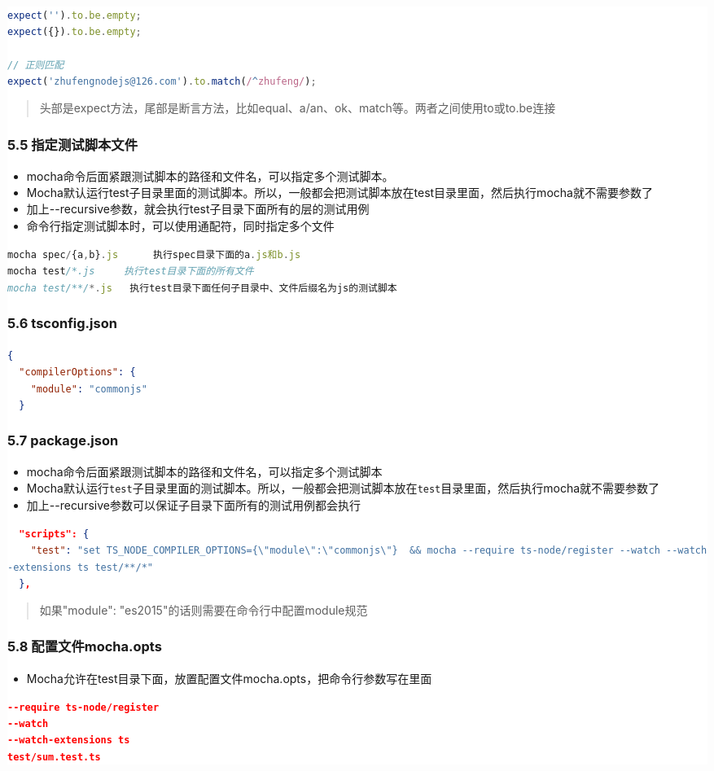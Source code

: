 ```js
expect('').to.be.empty;
expect({}).to.be.empty;

// 正则匹配
expect('zhufengnodejs@126.com').to.match(/^zhufeng/);
```
> 头部是expect方法，尾部是断言方法，比如equal、a/an、ok、match等。两者之间使用to或to.be连接

### 5.5 指定测试脚本文件
- mocha命令后面紧跟测试脚本的路径和文件名，可以指定多个测试脚本。
- Mocha默认运行test子目录里面的测试脚本。所以，一般都会把测试脚本放在test目录里面，然后执行mocha就不需要参数了
- 加上--recursive参数，就会执行test子目录下面所有的层的测试用例
- 命令行指定测试脚本时，可以使用通配符，同时指定多个文件

```js
mocha spec/{a,b}.js      执行spec目录下面的a.js和b.js
mocha test/*.js     执行test目录下面的所有文件
mocha test/**/*.js   执行test目录下面任何子目录中、文件后缀名为js的测试脚本
```

### 5.6 tsconfig.json
```json
{
  "compilerOptions": {
    "module": "commonjs"
  }
```

### 5.7 package.json
- mocha命令后面紧跟测试脚本的路径和文件名，可以指定多个测试脚本
- Mocha默认运行`test`子目录里面的测试脚本。所以，一般都会把测试脚本放在`test`目录里面，然后执行mocha就不需要参数了
- 加上--recursive参数可以保证子目录下面所有的测试用例都会执行

```json
  "scripts": {
    "test": "set TS_NODE_COMPILER_OPTIONS={\"module\":\"commonjs\"}  && mocha --require ts-node/register --watch --watch-extensions ts test/**/*"
  },
```

> 如果"module": "es2015"的话则需要在命令行中配置module规范



### 5.8 配置文件mocha.opts
- Mocha允许在test目录下面，放置配置文件mocha.opts，把命令行参数写在里面

```json
--require ts-node/register 
--watch 
--watch-extensions ts
test/sum.test.ts
```
